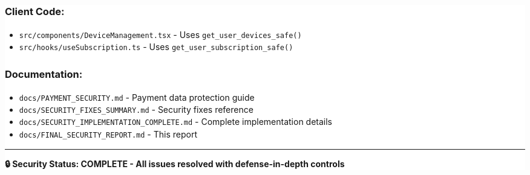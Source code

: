 ### Client Code:
- `src/components/DeviceManagement.tsx` - Uses `get_user_devices_safe()`
- `src/hooks/useSubscription.ts` - Uses `get_user_subscription_safe()`

### Documentation:
- `docs/PAYMENT_SECURITY.md` - Payment data protection guide
- `docs/SECURITY_FIXES_SUMMARY.md` - Security fixes reference
- `docs/SECURITY_IMPLEMENTATION_COMPLETE.md` - Complete implementation details
- `docs/FINAL_SECURITY_REPORT.md` - This report

---

**🔒 Security Status: COMPLETE - All issues resolved with defense-in-depth controls**
